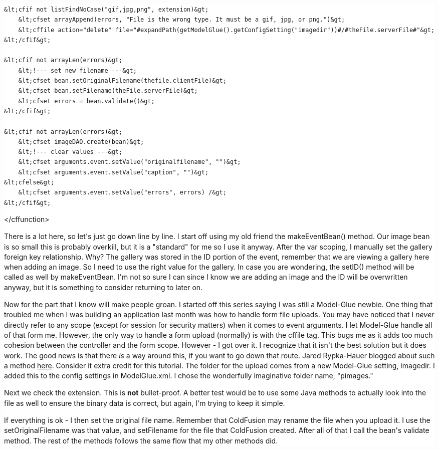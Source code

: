 	&lt;cfif not listFindNoCase("gif,jpg,png", extension)&gt;
		&lt;cfset arrayAppend(errors, "File is the wrong type. It must be a gif, jpg, or png.")&gt;
		&lt;cffile action="delete" file="#expandPath(getModelGlue().getConfigSetting("imagedir"))#/#theFile.serverFile#"&gt;
	&lt;/cfif&gt;

	&lt;cfif not arrayLen(errors)&gt;	
		&lt;!--- set new filename ---&gt;
		&lt;cfset bean.setOriginalFilename(thefile.clientFile)&gt;
		&lt;cfset bean.setFilename(theFile.serverFile)&gt;
		&lt;cfset errors = bean.validate()&gt;	
	&lt;/cfif&gt;
				
	&lt;cfif not arrayLen(errors)&gt;
		&lt;cfset imageDAO.create(bean)&gt;	
		&lt;!--- clear values ---&gt;
		&lt;cfset arguments.event.setValue("originalfilename", "")&gt;
		&lt;cfset arguments.event.setValue("caption", "")&gt;
	&lt;cfelse&gt;
		&lt;cfset arguments.event.setValue("errors", errors) /&gt;
	&lt;/cfif&gt;
&lt;/cffunction&gt;
</code>

There is a lot here, so let's just go down line by line. I start off using my old friend the makeEventBean() method. Our image bean is so small this is probably overkill, but it is a "standard" for me so I use it anyway. After the var scoping, I manually set the gallery foreign key relationship. Why? The gallery was stored in the ID portion of the event, remember that we are viewing a gallery here when adding an image. So I need to use the right value for the gallery. In case you are wondering, the setID() method will be called as well by makeEventBean. I'm not so sure I can since I know we are adding an image and the ID will be overwritten anyway, but it is something to consider returning to later on.

Now for the part that I know will make people groan. I started off this series saying I was still a Model-Glue newbie. One thing that troubled me when I was building an application last month was how to handle form file uploads. You may have noticed that I <i>never</i> directly refer to any scope (except for session for security matters) when it comes to event arguments. I let Model-Glue handle all of that form me. However, the only way to handle a form upload (normally) is with the cffile tag. This bugs me as it adds too much cohesion between the controller and the form scope. However - I got over it. I recognize that it isn't the best solution but it does work. The good news is that there <i>is</i> a way around this, if you want to go down that route. Jared Rypka-Hauer blogged about such a method <a href="http://www.web-relevant.com/blogs/cfobjective/index.cfm?mode=entry&entry=BD613BAF-BDB9-5320-E7F02F683C0421A1">here</a>. Consider it extra credit for this tutorial. The folder for the upload comes from a new Model-Glue setting, imagedir. I added this to the config settings in ModelGlue.xml. I chose the wonderfully imaginative folder name, "pimages."

Next we check the extension. This is <b>not</b> bullet-proof. A better test would be to use some Java methods to actually look into the file as well to ensure the binary data is correct, but again, I'm trying to keep it simple. 

If everything is ok - I then set the original file name. Remember that ColdFusion may rename the file when you upload it. I use the setOriginalFilename was that value, and setFilename for the file that ColdFusion created. After all of that I call the bean's validate method. The rest of the methods follows the same flow that my other methods did. 
